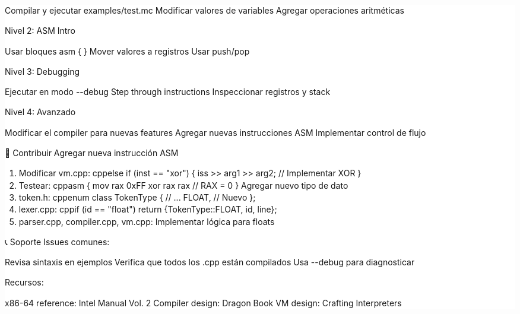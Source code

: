 Compilar y ejecutar examples/test.mc
Modificar valores de variables
Agregar operaciones aritméticas

Nivel 2: ASM Intro

Usar bloques asm { }
Mover valores a registros
Usar push/pop

Nivel 3: Debugging

Ejecutar en modo --debug
Step through instructions
Inspeccionar registros y stack

Nivel 4: Avanzado

Modificar el compiler para nuevas features
Agregar nuevas instrucciones ASM
Implementar control de flujo


🤝 Contribuir
Agregar nueva instrucción ASM
1. Modificar vm.cpp:
cppelse if (inst == "xor") {
    iss >> arg1 >> arg2;
    // Implementar XOR
}
2. Testear:
cppasm {
    mov rax 0xFF
    xor rax rax  // RAX = 0
}
Agregar nuevo tipo de dato
1. token.h:
cppenum class TokenType {
    // ...
    FLOAT,  // Nuevo
};
2. lexer.cpp:
cppif (id == "float") return {TokenType::FLOAT, id, line};
3. parser.cpp, compiler.cpp, vm.cpp:
Implementar lógica para floats

📞 Soporte
Issues comunes:

Revisa sintaxis en ejemplos
Verifica que todos los .cpp están compilados
Usa --debug para diagnosticar

Recursos:

x86-64 reference: Intel Manual Vol. 2
Compiler design: Dragon Book
VM design: Crafting Interpreters
